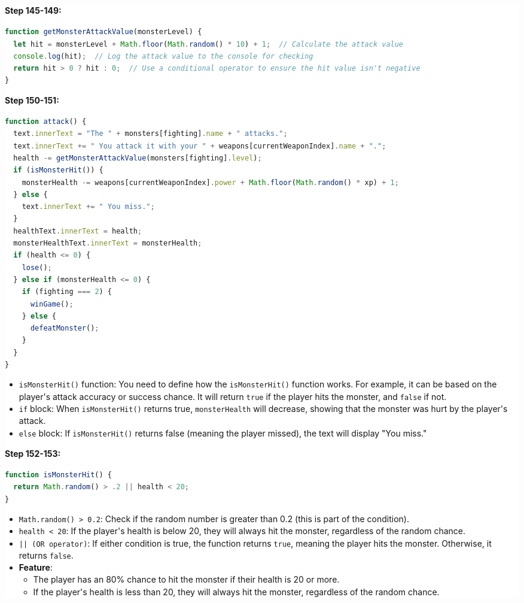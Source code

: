 **Step 145-149:**
```javascript
function getMonsterAttackValue(monsterLevel) {
  let hit = monsterLevel + Math.floor(Math.random() * 10) + 1;  // Calculate the attack value
  console.log(hit);  // Log the attack value to the console for checking
  return hit > 0 ? hit : 0;  // Use a conditional operator to ensure the hit value isn't negative
}
```

**Step 150-151:**
```javascript
function attack() {
  text.innerText = "The " + monsters[fighting].name + " attacks.";
  text.innerText += " You attack it with your " + weapons[currentWeaponIndex].name + ".";
  health -= getMonsterAttackValue(monsters[fighting].level);
  if (isMonsterHit()) {
    monsterHealth -= weapons[currentWeaponIndex].power + Math.floor(Math.random() * xp) + 1;    
  } else {
    text.innerText += " You miss.";
  }
  healthText.innerText = health;
  monsterHealthText.innerText = monsterHealth;
  if (health <= 0) {
    lose();
  } else if (monsterHealth <= 0) {
    if (fighting === 2) {
      winGame();
    } else {
      defeatMonster();
    }
  }
}
```
- `isMonsterHit()` function: You need to define how the `isMonsterHit()` function works. For example, it can be based on the player's attack accuracy or success chance. It will return `true` if the player hits the monster, and `false` if not.
- `if` block: When `isMonsterHit()` returns true, `monsterHealth` will decrease, showing that the monster was hurt by the player's attack.
- `else` block: If `isMonsterHit()` returns false (meaning the player missed), the text will display "You miss."

**Step 152-153:**
```javascript
function isMonsterHit() {
  return Math.random() > .2 || health < 20;
}
```
- `Math.random() > 0.2`: Check if the random number is greater than 0.2 (this is part of the condition).
- `health < 20`: If the player's health is below 20, they will always hit the monster, regardless of the random chance.
- `|| (OR operator)`: If either condition is true, the function returns `true`, meaning the player hits the monster. Otherwise, it returns `false`.
- **Feature**: 
  + The player has an 80% chance to hit the monster if their health is 20 or more.
  + If the player's health is less than 20, they will always hit the monster, regardless of the random chance.
